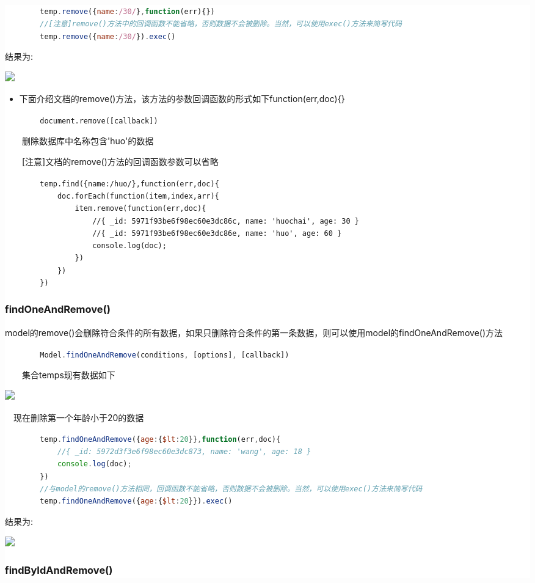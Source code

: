 ```js
        temp.remove({name:/30/},function(err){})
        //[注意]remove()方法中的回调函数不能省略，否则数据不会被删除。当然，可以使用exec()方法来简写代码
        temp.remove({name:/30/}).exec()
```
结果为:

<img src="https://image-static.segmentfault.com/287/807/287807368-5a13c60c7102a" style="cursor: pointer; display: inline;">

- 下面介绍文档的remove()方法，该方法的参数回调函数的形式如下function(err,doc){}

```JS
        document.remove([callback])
```
　　删除数据库中名称包含'huo'的数据

　　[注意]文档的remove()方法的回调函数参数可以省略

```JS
        temp.find({name:/huo/},function(err,doc){
            doc.forEach(function(item,index,arr){
                item.remove(function(err,doc){
                    //{ _id: 5971f93be6f98ec60e3dc86c, name: 'huochai', age: 30 }
                    //{ _id: 5971f93be6f98ec60e3dc86e, name: 'huo', age: 60 }
                    console.log(doc);
                })
            })
        }) 
```

### findOneAndRemove()
model的remove()会删除符合条件的所有数据，如果只删除符合条件的第一条数据，则可以使用model的findOneAndRemove()方法

```js
        Model.findOneAndRemove(conditions, [options], [callback])
```
　　集合temps现有数据如下

<img src="https://image-static.segmentfault.com/401/912/4019122241-5a13c6dfc0556" style="cursor: pointer; display: inline;">

　现在删除第一个年龄小于20的数据

```js
        temp.findOneAndRemove({age:{$lt:20}},function(err,doc){
            //{ _id: 5972d3f3e6f98ec60e3dc873, name: 'wang', age: 18 }
            console.log(doc);
        })
        //与model的remove()方法相同，回调函数不能省略，否则数据不会被删除。当然，可以使用exec()方法来简写代码
        temp.findOneAndRemove({age:{$lt:20}}).exec()
```
结果为:

<img src="https://image-static.segmentfault.com/506/503/506503687-5a13c7000be76" style="cursor: pointer; display: inline;">


### findByIdAndRemove()

